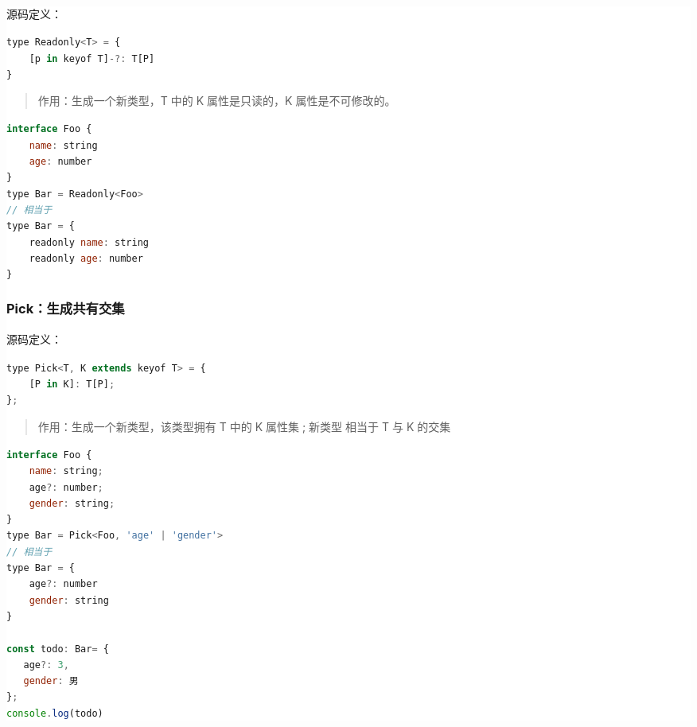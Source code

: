 源码定义：

```js
type Readonly<T> = {
    [p in keyof T]-?: T[P]
}
```

>作用：生成一个新类型，T 中的 K 属性是只读的，K 属性是不可修改的。

```js
interface Foo {
    name: string
    age: number
}
type Bar = Readonly<Foo>
// 相当于
type Bar = {
    readonly name: string
    readonly age: number
}

```

### Pick：生成共有交集

源码定义：

```js
type Pick<T, K extends keyof T> = {
    [P in K]: T[P];
};

```

>作用：生成一个新类型，该类型拥有 T 中的 K 属性集 ; 新类型 相当于 T 与 K 的交集

```js
interface Foo {
    name: string;
    age?: number;
    gender: string;
}
type Bar = Pick<Foo, 'age' | 'gender'>
// 相当于
type Bar = {
    age?: number
    gender: string
}

const todo: Bar= {
   age?: 3,
   gender: 男
};
console.log(todo)

```
